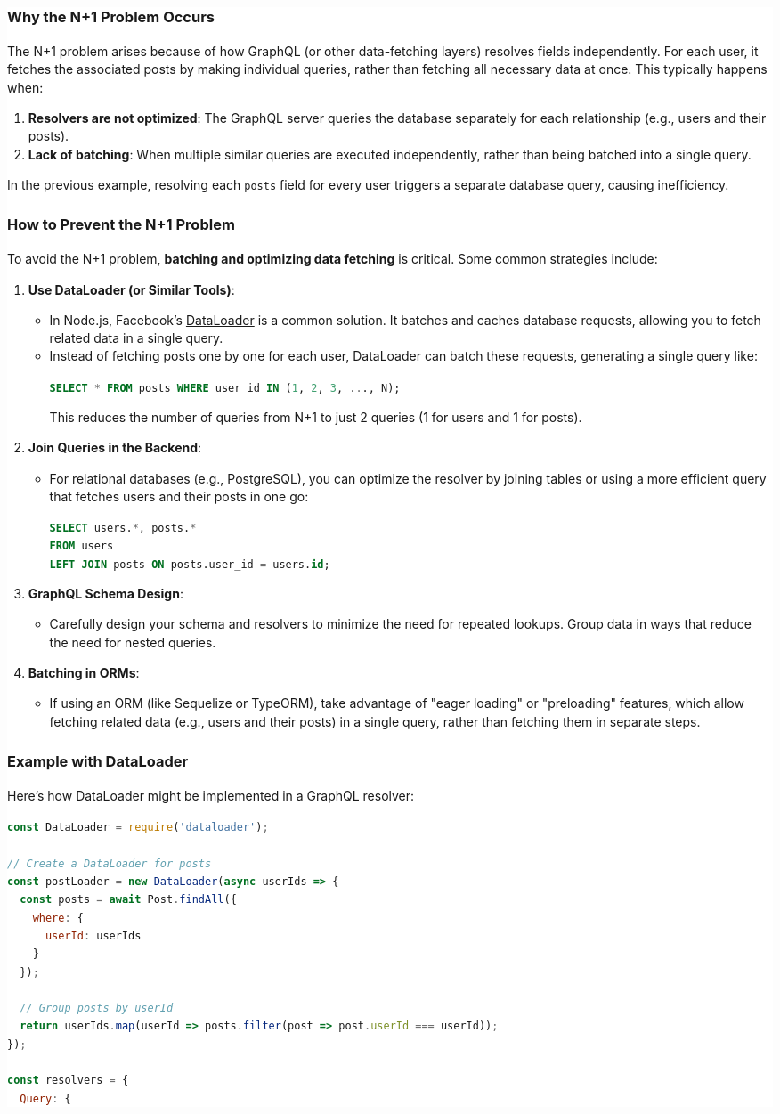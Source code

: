 ### Why the N+1 Problem Occurs

The N+1 problem arises because of how GraphQL (or other data-fetching layers) resolves fields independently. For each user, it fetches the associated posts by making individual queries, rather than fetching all necessary data at once. This typically happens when:
1. **Resolvers are not optimized**: The GraphQL server queries the database separately for each relationship (e.g., users and their posts).
2. **Lack of batching**: When multiple similar queries are executed independently, rather than being batched into a single query.

In the previous example, resolving each `posts` field for every user triggers a separate database query, causing inefficiency.

### How to Prevent the N+1 Problem

To avoid the N+1 problem, **batching and optimizing data fetching** is critical. Some common strategies include:

1. **Use DataLoader (or Similar Tools)**:
    - In Node.js, Facebook’s [DataLoader](https://github.com/graphql/dataloader) is a common solution. It batches and caches database requests, allowing you to fetch related data in a single query.
    - Instead of fetching posts one by one for each user, DataLoader can batch these requests, generating a single query like:
      ```sql
      SELECT * FROM posts WHERE user_id IN (1, 2, 3, ..., N);
      ```
      This reduces the number of queries from N+1 to just 2 queries (1 for users and 1 for posts).

2. **Join Queries in the Backend**:
    - For relational databases (e.g., PostgreSQL), you can optimize the resolver by joining tables or using a more efficient query that fetches users and their posts in one go:
      ```sql
      SELECT users.*, posts.* 
      FROM users
      LEFT JOIN posts ON posts.user_id = users.id;
      ```

3. **GraphQL Schema Design**:
    - Carefully design your schema and resolvers to minimize the need for repeated lookups. Group data in ways that reduce the need for nested queries.

4. **Batching in ORMs**:
    - If using an ORM (like Sequelize or TypeORM), take advantage of "eager loading" or "preloading" features, which allow fetching related data (e.g., users and their posts) in a single query, rather than fetching them in separate steps.

### Example with DataLoader

Here’s how DataLoader might be implemented in a GraphQL resolver:

```js
const DataLoader = require('dataloader');

// Create a DataLoader for posts
const postLoader = new DataLoader(async userIds => {
  const posts = await Post.findAll({
    where: {
      userId: userIds
    }
  });
  
  // Group posts by userId
  return userIds.map(userId => posts.filter(post => post.userId === userId));
});

const resolvers = {
  Query: {
```